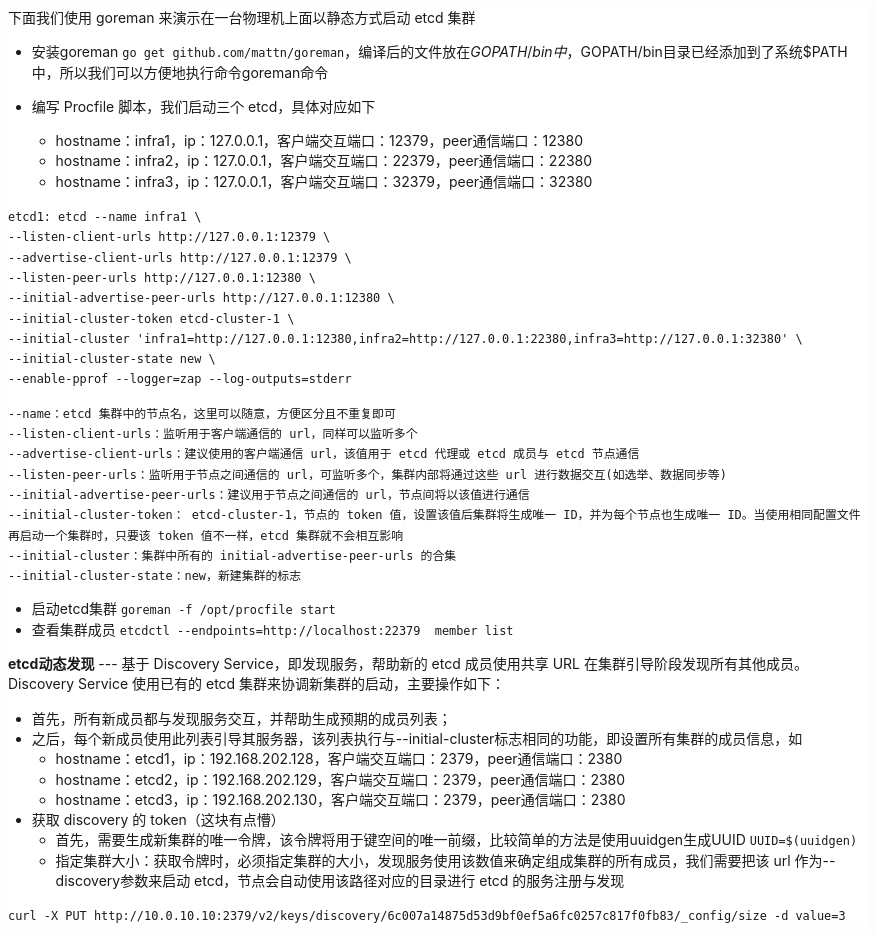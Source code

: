 下面我们使用 goreman 来演示在一台物理机上面以静态方式启动 etcd 集群

- 安装goreman `go get github.com/mattn/goreman`，编译后的文件放在$GOPATH/bin中，$GOPATH/bin目录已经添加到了系统$PATH中，所以我们可以方便地执行命令goreman命令

- 编写 Procfile 脚本，我们启动三个 etcd，具体对应如下
  - hostname：infra1，ip：127.0.0.1，客户端交互端口：12379，peer通信端口：12380
  - hostname：infra2，ip：127.0.0.1，客户端交互端口：22379，peer通信端口：22380
  - hostname：infra3，ip：127.0.0.1，客户端交互端口：32379，peer通信端口：32380

```procfile
etcd1: etcd --name infra1 \
--listen-client-urls http://127.0.0.1:12379 \
--advertise-client-urls http://127.0.0.1:12379 \
--listen-peer-urls http://127.0.0.1:12380 \
--initial-advertise-peer-urls http://127.0.0.1:12380 \
--initial-cluster-token etcd-cluster-1 \
--initial-cluster 'infra1=http://127.0.0.1:12380,infra2=http://127.0.0.1:22380,infra3=http://127.0.0.1:32380' \
--initial-cluster-state new \
--enable-pprof --logger=zap --log-outputs=stderr
```

```
--name：etcd 集群中的节点名，这里可以随意，方便区分且不重复即可
--listen-client-urls：监听用于客户端通信的 url，同样可以监听多个
--advertise-client-urls：建议使用的客户端通信 url，该值用于 etcd 代理或 etcd 成员与 etcd 节点通信
--listen-peer-urls：监听用于节点之间通信的 url，可监听多个，集群内部将通过这些 url 进行数据交互(如选举、数据同步等)
--initial-advertise-peer-urls：建议用于节点之间通信的 url，节点间将以该值进行通信
--initial-cluster-token： etcd-cluster-1，节点的 token 值，设置该值后集群将生成唯一 ID，并为每个节点也生成唯一 ID。当使用相同配置文件再启动一个集群时，只要该 token 值不一样，etcd 集群就不会相互影响
--initial-cluster：集群中所有的 initial-advertise-peer-urls 的合集
--initial-cluster-state：new，新建集群的标志
```

- 启动etcd集群 `goreman -f /opt/procfile start`
- 查看集群成员 `etcdctl --endpoints=http://localhost:22379  member list`

**etcd动态发现** --- 基于 Discovery Service，即发现服务，帮助新的 etcd 成员使用共享 URL 在集群引导阶段发现所有其他成员。Discovery Service 使用已有的 etcd 集群来协调新集群的启动，主要操作如下：

- 首先，所有新成员都与发现服务交互，并帮助生成预期的成员列表；
- 之后，每个新成员使用此列表引导其服务器，该列表执行与--initial-cluster标志相同的功能，即设置所有集群的成员信息，如
  - hostname：etcd1，ip：192.168.202.128，客户端交互端口：2379，peer通信端口：2380
  - hostname：etcd2，ip：192.168.202.129，客户端交互端口：2379，peer通信端口：2380
  - hostname：etcd3，ip：192.168.202.130，客户端交互端口：2379，peer通信端口：2380
- 获取 discovery 的 token（这块有点懵）
  - 首先，需要生成新集群的唯一令牌，该令牌将用于键空间的唯一前缀，比较简单的方法是使用uuidgen生成UUID `UUID=$(uuidgen)`
  - 指定集群大小：获取令牌时，必须指定集群的大小，发现服务使用该数值来确定组成集群的所有成员，我们需要把该 url 作为--discovery参数来启动 etcd，节点会自动使用该路径对应的目录进行 etcd 的服务注册与发现

```
curl -X PUT http://10.0.10.10:2379/v2/keys/discovery/6c007a14875d53d9bf0ef5a6fc0257c817f0fb83/_config/size -d value=3
```
